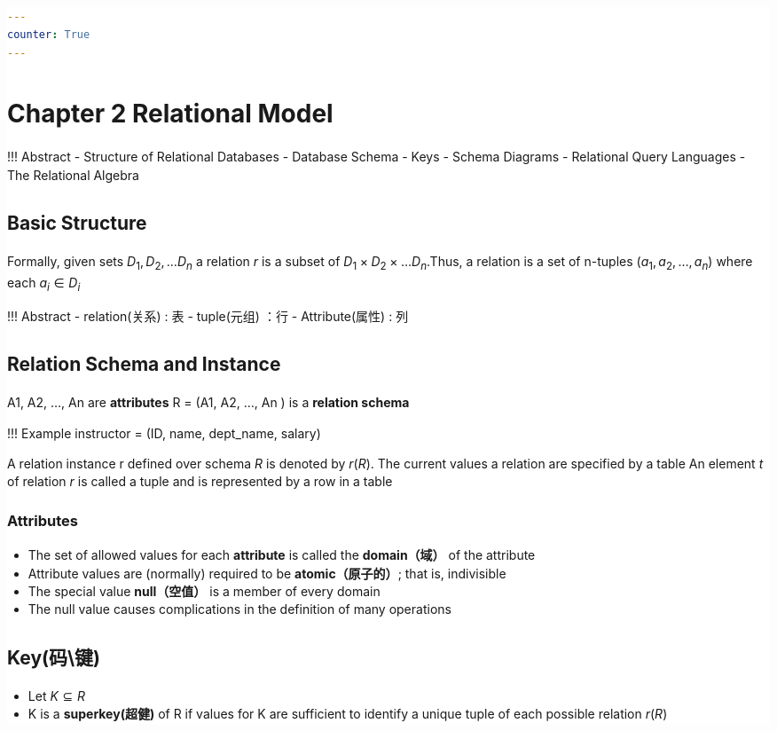 ```yaml
---
counter: True  
---
```


# Chapter 2 Relational Model

!!! Abstract
    - Structure of Relational Databases
    - Database Schema
    - Keys
    - Schema Diagrams
    - Relational Query Languages
    - The Relational Algebra
    

## Basic Structure

Formally, given sets $D_1, D_2, … D_n$ a relation $r$ is a subset of  $D_1 \times  D_2  \times … D_n$.Thus, a relation is a set of n-tuples $(a_1, a_2, …, a_n)$ where each $a_i \in D_i$

!!! Abstract 
    - relation(关系) : 表
    - tuple(元组) ：行
    - Attribute(属性) : 列 

## Relation Schema and Instance

A1, A2, …, An are **attributes**
R = (A1, A2, …, An ) is a **relation schema**
    
!!! Example
    instructor  = (ID,  name, dept_name, salary)

A relation instance r defined over schema $R$ is denoted by $r(R)$.
The current values a relation are specified by a table
An element $t$ of relation $r$ is called a tuple and is represented by a row in a table

### Attributes

- The set of allowed values for each **attribute** is called the **domain（域）** of the attribute
- Attribute values are (normally) required to be **atomic（原子的）**; that is, indivisible
- The special value **null（空值）** is a member of every domain
- The null value causes complications in the definition of many operations

## Key(码\键)

- Let $K \subseteq R$
- K is a **superkey(超健)** of R if values for K are sufficient to identify a unique tuple of each possible relation $r(R)$
   